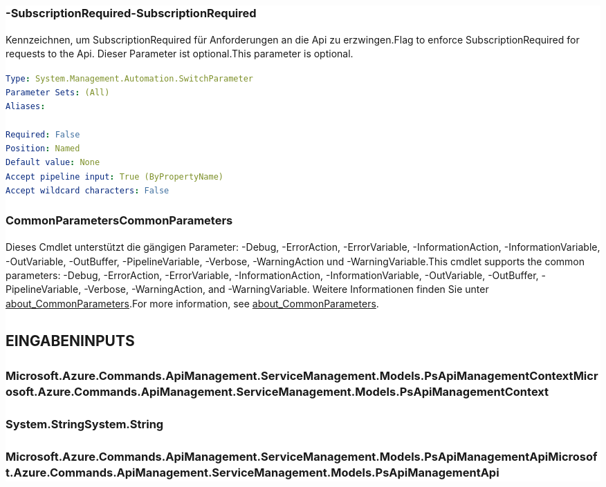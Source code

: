 ### <span data-ttu-id="17c28-167">-SubscriptionRequired</span><span class="sxs-lookup"><span data-stu-id="17c28-167">-SubscriptionRequired</span></span>
<span data-ttu-id="17c28-168">Kennzeichnen, um SubscriptionRequired für Anforderungen an die Api zu erzwingen.</span><span class="sxs-lookup"><span data-stu-id="17c28-168">Flag to enforce SubscriptionRequired for requests to the Api.</span></span> <span data-ttu-id="17c28-169">Dieser Parameter ist optional.</span><span class="sxs-lookup"><span data-stu-id="17c28-169">This parameter is optional.</span></span>

```yaml
Type: System.Management.Automation.SwitchParameter
Parameter Sets: (All)
Aliases:

Required: False
Position: Named
Default value: None
Accept pipeline input: True (ByPropertyName)
Accept wildcard characters: False
```

### <span data-ttu-id="17c28-170">CommonParameters</span><span class="sxs-lookup"><span data-stu-id="17c28-170">CommonParameters</span></span>
<span data-ttu-id="17c28-171">Dieses Cmdlet unterstützt die gängigen Parameter: -Debug, -ErrorAction, -ErrorVariable, -InformationAction, -InformationVariable, -OutVariable, -OutBuffer, -PipelineVariable, -Verbose, -WarningAction und -WarningVariable.</span><span class="sxs-lookup"><span data-stu-id="17c28-171">This cmdlet supports the common parameters: -Debug, -ErrorAction, -ErrorVariable, -InformationAction, -InformationVariable, -OutVariable, -OutBuffer, -PipelineVariable, -Verbose, -WarningAction, and -WarningVariable.</span></span> <span data-ttu-id="17c28-172">Weitere Informationen finden Sie unter [about_CommonParameters](http://go.microsoft.com/fwlink/?LinkID=113216).</span><span class="sxs-lookup"><span data-stu-id="17c28-172">For more information, see [about_CommonParameters](http://go.microsoft.com/fwlink/?LinkID=113216).</span></span>

## <span data-ttu-id="17c28-173">EINGABEN</span><span class="sxs-lookup"><span data-stu-id="17c28-173">INPUTS</span></span>

### <span data-ttu-id="17c28-174">Microsoft.Azure.Commands.ApiManagement.ServiceManagement.Models.PsApiManagementContext</span><span class="sxs-lookup"><span data-stu-id="17c28-174">Microsoft.Azure.Commands.ApiManagement.ServiceManagement.Models.PsApiManagementContext</span></span>

### <span data-ttu-id="17c28-175">System.String</span><span class="sxs-lookup"><span data-stu-id="17c28-175">System.String</span></span>

### <span data-ttu-id="17c28-176">Microsoft.Azure.Commands.ApiManagement.ServiceManagement.Models.PsApiManagementApi</span><span class="sxs-lookup"><span data-stu-id="17c28-176">Microsoft.Azure.Commands.ApiManagement.ServiceManagement.Models.PsApiManagementApi</span></span>
